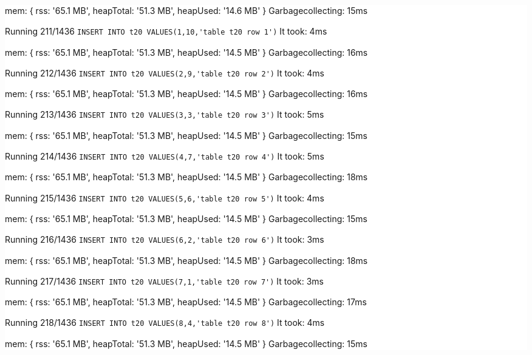 mem: { rss: '65.1 MB', heapTotal: '51.3 MB', heapUsed: '14.6 MB' }
Garbagecollecting: 15ms

Running 211/1436
`INSERT INTO t20 VALUES(1,10,'table t20 row 1')`
It took: 4ms

mem: { rss: '65.1 MB', heapTotal: '51.3 MB', heapUsed: '14.5 MB' }
Garbagecollecting: 16ms

Running 212/1436
`INSERT INTO t20 VALUES(2,9,'table t20 row 2')`
It took: 4ms

mem: { rss: '65.1 MB', heapTotal: '51.3 MB', heapUsed: '14.5 MB' }
Garbagecollecting: 16ms

Running 213/1436
`INSERT INTO t20 VALUES(3,3,'table t20 row 3')`
It took: 5ms

mem: { rss: '65.1 MB', heapTotal: '51.3 MB', heapUsed: '14.5 MB' }
Garbagecollecting: 15ms

Running 214/1436
`INSERT INTO t20 VALUES(4,7,'table t20 row 4')`
It took: 5ms

mem: { rss: '65.1 MB', heapTotal: '51.3 MB', heapUsed: '14.5 MB' }
Garbagecollecting: 18ms

Running 215/1436
`INSERT INTO t20 VALUES(5,6,'table t20 row 5')`
It took: 4ms

mem: { rss: '65.1 MB', heapTotal: '51.3 MB', heapUsed: '14.5 MB' }
Garbagecollecting: 15ms

Running 216/1436
`INSERT INTO t20 VALUES(6,2,'table t20 row 6')`
It took: 3ms

mem: { rss: '65.1 MB', heapTotal: '51.3 MB', heapUsed: '14.5 MB' }
Garbagecollecting: 18ms

Running 217/1436
`INSERT INTO t20 VALUES(7,1,'table t20 row 7')`
It took: 3ms

mem: { rss: '65.1 MB', heapTotal: '51.3 MB', heapUsed: '14.5 MB' }
Garbagecollecting: 17ms

Running 218/1436
`INSERT INTO t20 VALUES(8,4,'table t20 row 8')`
It took: 4ms

mem: { rss: '65.1 MB', heapTotal: '51.3 MB', heapUsed: '14.5 MB' }
Garbagecollecting: 15ms
